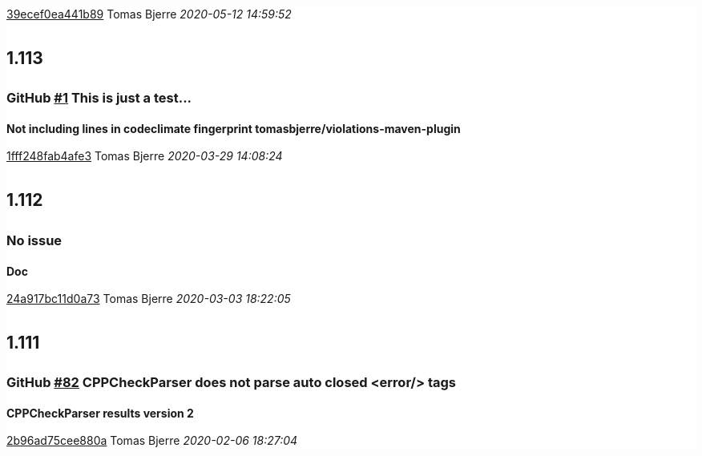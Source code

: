 [39ecef0ea441b89](https://github.com/tomasbjerre/violations-lib/commit/39ecef0ea441b89) Tomas Bjerre *2020-05-12 14:59:52*

  

 

## 1.113
 
  
   
### GitHub [#1](https://github.com/tomasbjerre/violations-lib/pull/1) This is just a test...  
   
   
  
  

  
**Not including lines in codeclimate fingerprint tomasbjerre/violations-maven-plugin**



[1fff248fab4afe3](https://github.com/tomasbjerre/violations-lib/commit/1fff248fab4afe3) Tomas Bjerre *2020-03-29 14:08:24*

  

 

## 1.112
 
  
  
### No issue
  

  
**Doc**



[24a917bc11d0a73](https://github.com/tomasbjerre/violations-lib/commit/24a917bc11d0a73) Tomas Bjerre *2020-03-03 18:22:05*

  

 

## 1.111
 
  
   
### GitHub [#82](https://github.com/tomasbjerre/violations-lib/issues/82) CPPCheckParser does not parse auto closed &lt;error/&gt; tags  
   
   
  
  

  
**CPPCheckParser results version 2**



[2b96ad75cee880a](https://github.com/tomasbjerre/violations-lib/commit/2b96ad75cee880a) Tomas Bjerre *2020-02-06 18:27:04*
